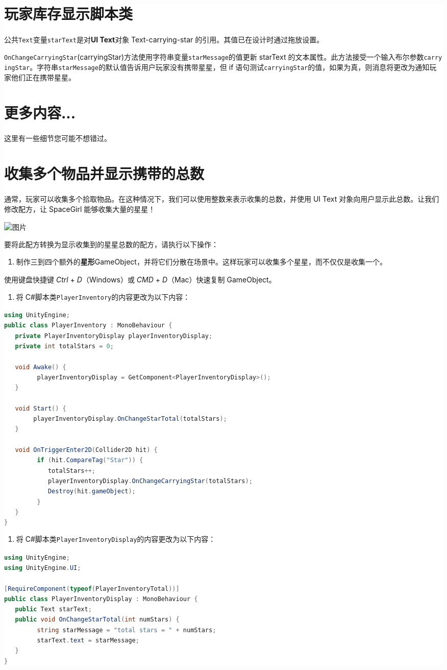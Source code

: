 # 玩家库存显示脚本类

公共`Text`变量`starText`是对**UI Text**对象 Text-carrying-star 的引用。其值已在设计时通过拖放设置。

`OnChangeCarryingStar`(carryingStar)方法使用字符串变量`starMessage`的值更新 starText 的文本属性。此方法接受一个输入布尔参数`carryingStar`。字符串`starMessage`的默认值告诉用户玩家没有携带星星，但 if 语句测试`carryingStar`的值，如果为真，则消息将更改为通知玩家他们正在携带星星。

# 更多内容...

这里有一些细节您可能不想错过。

# 收集多个物品并显示携带的总数

通常，玩家可以收集多个拾取物品。在这种情况下，我们可以使用整数来表示收集的总数，并使用 UI Text 对象向用户显示此总数。让我们修改配方，让 SpaceGirl 能够收集大量的星星！

![图片](img/8897c7a4-4a47-4947-ba46-a95155071af0.png)

要将此配方转换为显示收集到的星星总数的配方，请执行以下操作：

1.  制作三到四个额外的**星形**GameObject，并将它们分散在场景中。这样玩家可以收集多个星星，而不仅仅是收集一个。

使用键盘快捷键 *Ctrl* + *D*（Windows）或 *CMD* + *D*（Mac）快速复制 GameObject。

1.  将 C#脚本类`PlayerInventory`的内容更改为以下内容：

```cs
using UnityEngine; 
public class PlayerInventory : MonoBehaviour { 
   private PlayerInventoryDisplay playerInventoryDisplay; 
   private int totalStars = 0; 

   void Awake() { 
         playerInventoryDisplay = GetComponent<PlayerInventoryDisplay>(); 
   }  

   void Start() { 
        playerInventoryDisplay.OnChangeStarTotal(totalStars); 
   } 

   void OnTriggerEnter2D(Collider2D hit) { 
         if (hit.CompareTag("Star")) { 
            totalStars++; 
            playerInventoryDisplay.OnChangeCarryingStar(totalStars); 
            Destroy(hit.gameObject); 
         } 
   } 
} 
```

1.  将 C#脚本类`PlayerInventoryDisplay`的内容更改为以下内容：

```cs
using UnityEngine; 
using UnityEngine.UI; 

[RequireComponent(typeof(PlayerInventoryTotal))] 
public class PlayerInventoryDisplay : MonoBehaviour { 
   public Text starText; 
   public void OnChangeStarTotal(int numStars) { 
         string starMessage = "total stars = " + numStars; 
         starText.text = starMessage; 
   } 
}
```

